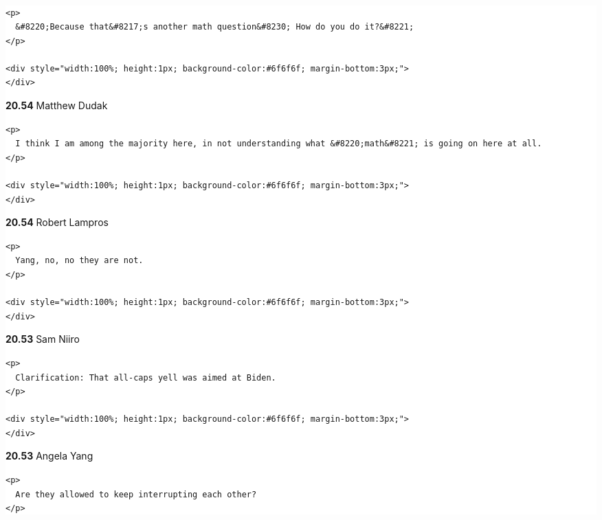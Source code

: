     <p>
      &#8220;Because that&#8217;s another math question&#8230; How do you do it?&#8221;
    </p>
    
    <div style="width:100%; height:1px; background-color:#6f6f6f; margin-bottom:3px;">
    </div>
  </div>
  
  <div id="liveblog-entry-3402">
    <p>
      <strong>20.54</strong> Matthew Dudak
    </p>
    
    <p>
      I think I am among the majority here, in not understanding what &#8220;math&#8221; is going on here at all.
    </p>
    
    <div style="width:100%; height:1px; background-color:#6f6f6f; margin-bottom:3px;">
    </div>
  </div>
  
  <div id="liveblog-entry-3415">
    <p>
      <strong>20.54</strong> Robert Lampros
    </p>
    
    <p>
      Yang, no, no they are not.
    </p>
    
    <div style="width:100%; height:1px; background-color:#6f6f6f; margin-bottom:3px;">
    </div>
  </div>
  
  <div id="liveblog-entry-3416">
    <p>
      <strong>20.53</strong> Sam Niiro
    </p>
    
    <p>
      Clarification: That all-caps yell was aimed at Biden.
    </p>
    
    <div style="width:100%; height:1px; background-color:#6f6f6f; margin-bottom:3px;">
    </div>
  </div>
  
  <div id="liveblog-entry-3400">
    <p>
      <strong>20.53</strong> Angela Yang
    </p>
    
    <p>
      Are they allowed to keep interrupting each other?
    </p>
    